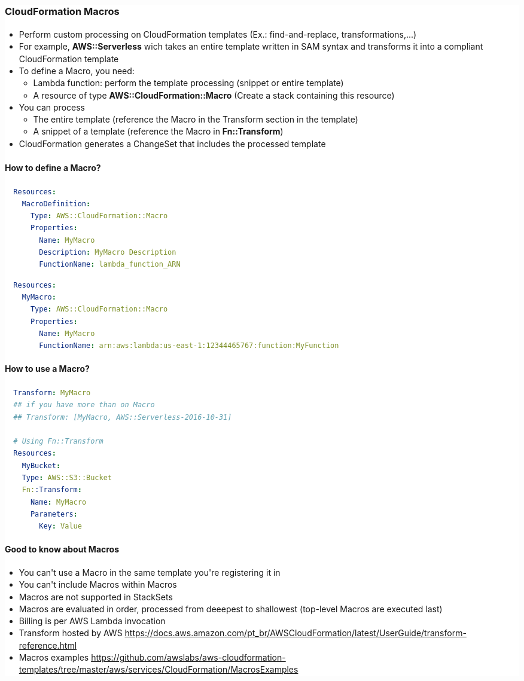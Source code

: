  ### CloudFormation Macros
 - Perform custom processing on CloudFormation templates (Ex.: find-and-replace, transformations,...)
 - For example, **AWS::Serverless** wich takes an entire template written in SAM syntax and transforms it into a compliant CloudFormation template
 - To define a Macro, you need:
   - Lambda function: perform the template processing (snippet or entire template)
   - A resource of type **AWS::CloudFormation::Macro** (Create a stack containing this resource)
 - You can process
   - The entire template (reference the Macro in the Transform section in the template)
   - A snippet of a template (reference the Macro in **Fn::Transform**)
 - CloudFormation generates a ChangeSet that includes the processed template
#### How to define a Macro?
```yaml
  Resources:
    MacroDefinition:
      Type: AWS::CloudFormation::Macro
      Properties:
        Name: MyMacro
        Description: MyMacro Description
        FunctionName: lambda_function_ARN
```

```yaml
  Resources:
    MyMacro:
      Type: AWS::CloudFormation::Macro
      Properties:
        Name: MyMacro
        FunctionName: arn:aws:lambda:us-east-1:12344465767:function:MyFunction
```
#### How to use a Macro?
```yaml
  Transform: MyMacro
  ## if you have more than on Macro
  ## Transform: [MyMacro, AWS::Serverless-2016-10-31]

  # Using Fn::Transform
  Resources:
    MyBucket:
    Type: AWS::S3::Bucket
    Fn::Transform:
      Name: MyMacro
      Parameters:
        Key: Value
```
#### Good to know about Macros
- You can't use a Macro in the same template you're registering it in
- You can't include Macros within Macros
- Macros are not supported in StackSets
- Macros are evaluated in order, processed from deeepest to shallowest (top-level Macros are executed last)
- Billing is per AWS Lambda invocation
- Transform hosted by AWS
https://docs.aws.amazon.com/pt_br/AWSCloudFormation/latest/UserGuide/transform-reference.html
- Macros examples
https://github.com/awslabs/aws-cloudformation-templates/tree/master/aws/services/CloudFormation/MacrosExamples
